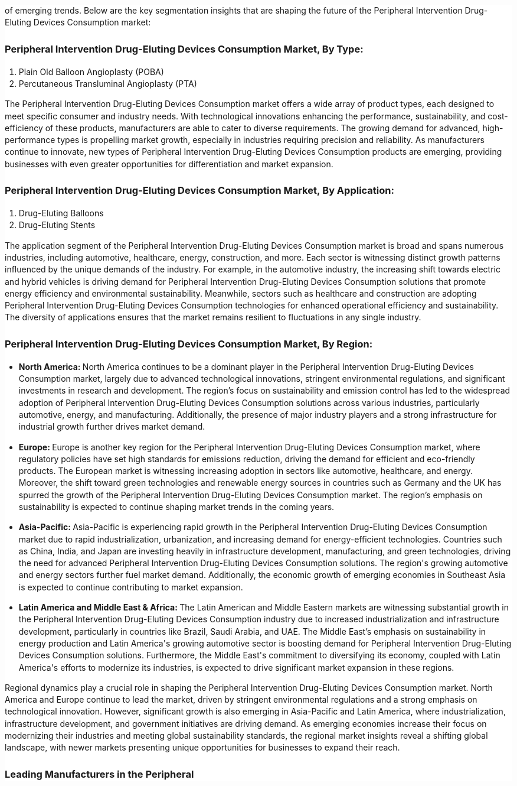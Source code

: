 of emerging trends. Below are the key segmentation insights that are shaping the future of the Peripheral Intervention Drug-Eluting Devices Consumption market:</p><h3><strong>Peripheral Intervention Drug-Eluting Devices Consumption Market, By Type:<br /></strong></h3><ol><li>Plain Old Balloon Angioplasty (POBA)<li> Percutaneous Transluminal Angioplasty (PTA)</li></ol><p>The Peripheral Intervention Drug-Eluting Devices Consumption market offers a wide array of product types, each designed to meet specific consumer and industry needs. With technological innovations enhancing the performance, sustainability, and cost-efficiency of these products, manufacturers are able to cater to diverse requirements. The growing demand for advanced, high-performance types is propelling market growth, especially in industries requiring precision and reliability. As manufacturers continue to innovate, new types of Peripheral Intervention Drug-Eluting Devices Consumption products are emerging, providing businesses with even greater opportunities for differentiation and market expansion.</p><h3>Peripheral Intervention Drug-Eluting Devices Consumption Market,&nbsp;By Application:</h3><ol><li>Drug-Eluting Balloons<li> Drug-Eluting Stents</li></ol><p>The application segment of the Peripheral Intervention Drug-Eluting Devices Consumption market is broad and spans numerous industries, including automotive, healthcare, energy, construction, and more. Each sector is witnessing distinct growth patterns influenced by the unique demands of the industry. For example, in the automotive industry, the increasing shift towards electric and hybrid vehicles is driving demand for Peripheral Intervention Drug-Eluting Devices Consumption solutions that promote energy efficiency and environmental sustainability. Meanwhile, sectors such as healthcare and construction are adopting Peripheral Intervention Drug-Eluting Devices Consumption technologies for enhanced operational efficiency and sustainability. The diversity of applications ensures that the market remains resilient to fluctuations in any single industry.</p><h3>Peripheral Intervention Drug-Eluting Devices Consumption Market, By Region:</h3><ul><li><p><strong>North America:&nbsp;</strong>North America continues to be a dominant player in the Peripheral Intervention Drug-Eluting Devices Consumption market, largely due to advanced technological innovations, stringent environmental regulations, and significant investments in research and development. The region&rsquo;s focus on sustainability and emission control has led to the widespread adoption of Peripheral Intervention Drug-Eluting Devices Consumption solutions across various industries, particularly automotive, energy, and manufacturing. Additionally, the presence of major industry players and a strong infrastructure for industrial growth further drives market demand.</p></li><li><p><strong><strong>Europe:&nbsp;</strong></strong>Europe is another key region for the Peripheral Intervention Drug-Eluting Devices Consumption market, where regulatory policies have set high standards for emissions reduction, driving the demand for efficient and eco-friendly products. The European market is witnessing increasing adoption in sectors like automotive, healthcare, and energy. Moreover, the shift toward green technologies and renewable energy sources in countries such as Germany and the UK has spurred the growth of the Peripheral Intervention Drug-Eluting Devices Consumption market. The region&rsquo;s emphasis on sustainability is expected to continue shaping market trends in the coming years.</p></li><li><p><strong><strong>Asia-Pacific:&nbsp;</strong></strong>Asia-Pacific is experiencing rapid growth in the Peripheral Intervention Drug-Eluting Devices Consumption market due to rapid industrialization, urbanization, and increasing demand for energy-efficient technologies. Countries such as China, India, and Japan are investing heavily in infrastructure development, manufacturing, and green technologies, driving the need for advanced Peripheral Intervention Drug-Eluting Devices Consumption solutions. The region's growing automotive and energy sectors further fuel market demand. Additionally, the economic growth of emerging economies in Southeast Asia is expected to continue contributing to market expansion.</p></li><li><p><strong><strong>Latin America and Middle East &amp; Africa:&nbsp;</strong></strong>The Latin American and Middle Eastern markets are witnessing substantial growth in the Peripheral Intervention Drug-Eluting Devices Consumption industry due to increased industrialization and infrastructure development, particularly in countries like Brazil, Saudi Arabia, and UAE. The Middle East&rsquo;s emphasis on sustainability in energy production and Latin America's growing automotive sector is boosting demand for Peripheral Intervention Drug-Eluting Devices Consumption solutions. Furthermore, the Middle East's commitment to diversifying its economy, coupled with Latin America's efforts to modernize its industries, is expected to drive significant market expansion in these regions.</p></li></ul><p>Regional dynamics play a crucial role in shaping the Peripheral Intervention Drug-Eluting Devices Consumption market. North America and Europe continue to lead the market, driven by stringent environmental regulations and a strong emphasis on technological innovation. However, significant growth is also emerging in Asia-Pacific and Latin America, where industrialization, infrastructure development, and government initiatives are driving demand. As emerging economies increase their focus on modernizing their industries and meeting global sustainability standards, the regional market insights reveal a shifting global landscape, with newer markets presenting unique opportunities for businesses to expand their reach.</p><h3><strong>Leading Manufacturers in the Peripheral